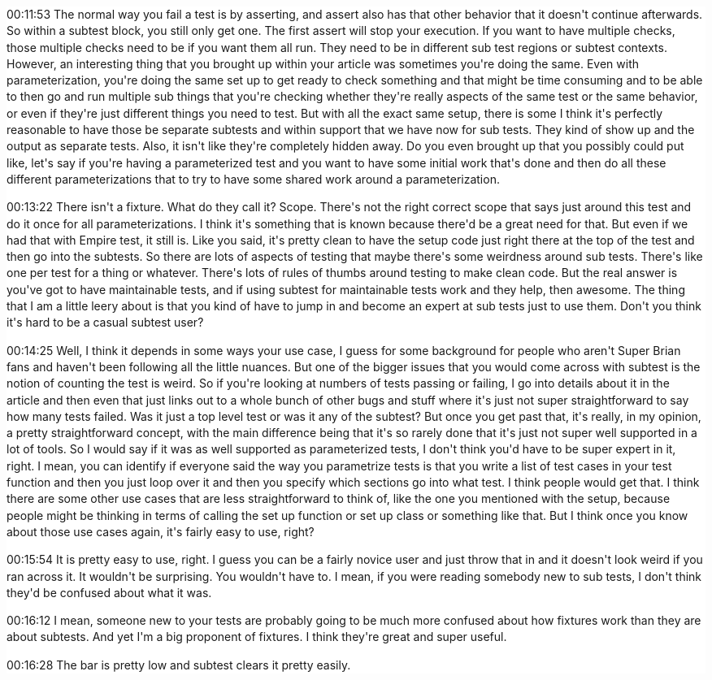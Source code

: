 00:11:53 The normal way you fail a test is by asserting, and assert also has that other behavior that it doesn't continue afterwards. So within a subtest block, you still only get one. The first assert will stop your execution. If you want to have multiple checks, those multiple checks need to be if you want them all run. They need to be in different sub test regions or subtest contexts. However, an interesting thing that you brought up within your article was sometimes you're doing the same. Even with parameterization, you're doing the same set up to get ready to check something and that might be time consuming and to be able to then go and run multiple sub things that you're checking whether they're really aspects of the same test or the same behavior, or even if they're just different things you need to test. But with all the exact same setup, there is some I think it's perfectly reasonable to have those be separate subtests and within support that we have now for sub tests. They kind of show up and the output as separate tests. Also, it isn't like they're completely hidden away. Do you even brought up that you possibly could put like, let's say if you're having a parameterized test and you want to have some initial work that's done and then do all these different parameterizations that to try to have some shared work around a parameterization.

00:13:22 There isn't a fixture. What do they call it? Scope. There's not the right correct scope that says just around this test and do it once for all parameterizations. I think it's something that is known because there'd be a great need for that. But even if we had that with Empire test, it still is. Like you said, it's pretty clean to have the setup code just right there at the top of the test and then go into the subtests. So there are lots of aspects of testing that maybe there's some weirdness around sub tests. There's like one per test for a thing or whatever. There's lots of rules of thumbs around testing to make clean code. But the real answer is you've got to have maintainable tests, and if using subtest for maintainable tests work and they help, then awesome. The thing that I am a little leery about is that you kind of have to jump in and become an expert at sub tests just to use them. Don't you think it's hard to be a casual subtest user?

00:14:25 Well, I think it depends in some ways your use case, I guess for some background for people who aren't Super Brian fans and haven't been following all the little nuances. But one of the bigger issues that you would come across with subtest is the notion of counting the test is weird. So if you're looking at numbers of tests passing or failing, I go into details about it in the article and then even that just links out to a whole bunch of other bugs and stuff where it's just not super straightforward to say how many tests failed. Was it just a top level test or was it any of the subtest? But once you get past that, it's really, in my opinion, a pretty straightforward concept, with the main difference being that it's so rarely done that it's just not super well supported in a lot of tools. So I would say if it was as well supported as parameterized tests, I don't think you'd have to be super expert in it, right. I mean, you can identify if everyone said the way you parametrize tests is that you write a list of test cases in your test function and then you just loop over it and then you specify which sections go into what test. I think people would get that. I think there are some other use cases that are less straightforward to think of, like the one you mentioned with the setup, because people might be thinking in terms of calling the set up function or set up class or something like that. But I think once you know about those use cases again, it's fairly easy to use, right?

00:15:54 It is pretty easy to use, right. I guess you can be a fairly novice user and just throw that in and it doesn't look weird if you ran across it. It wouldn't be surprising. You wouldn't have to. I mean, if you were reading somebody new to sub tests, I don't think they'd be confused about what it was.

00:16:12 I mean, someone new to your tests are probably going to be much more confused about how fixtures work than they are about subtests. And yet I'm a big proponent of fixtures. I think they're great and super useful.

00:16:28 The bar is pretty low and subtest clears it pretty easily.
